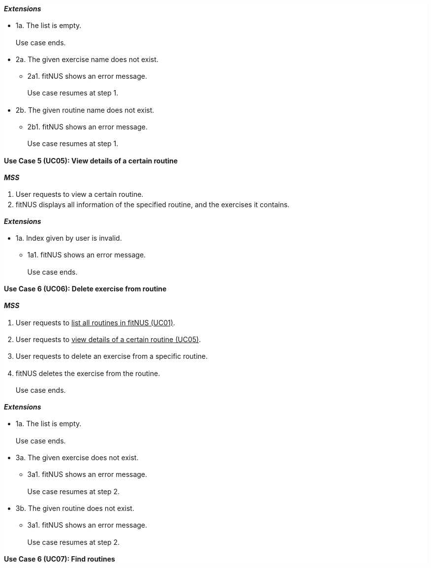 ***Extensions***

* 1a. The list is empty.

  Use case ends.

* 2a. The given exercise name does not exist.

    * 2a1. fitNUS shows an error message.

      Use case resumes at step 1.

* 2b. The given routine name does not exist.

    * 2b1. fitNUS shows an error message.

      Use case resumes at step 1.
      


**Use Case 5 (UC05): View details of a certain routine**

***MSS***

1.  User requests to view a certain routine.
2.  fitNUS displays all information of the specified routine, and the exercises it contains.

***Extensions***

* 1a.   Index given by user is invalid.
    * 1a1.  fitNUS shows an error message.

      Use case ends.

**Use Case 6 (UC06): Delete exercise from routine**

***MSS***

1.  User requests to <u>list all routines in fitNUS (UC01)</u>.
2.  User requests to <u>view details of a certain routine (UC05)</u>.
3.  User requests to delete an exercise from a specific routine.
4.  fitNUS deletes the exercise from the routine.

    Use case ends.

***Extensions***

* 1a. The list is empty.

  Use case ends.


* 3a. The given exercise does not exist.

    * 3a1. fitNUS shows an error message.

      Use case resumes at step 2.

* 3b. The given routine does not exist.

    * 3a1. fitNUS shows an error message.

      Use case resumes at step 2.

**Use Case 6 (UC07): Find routines**
